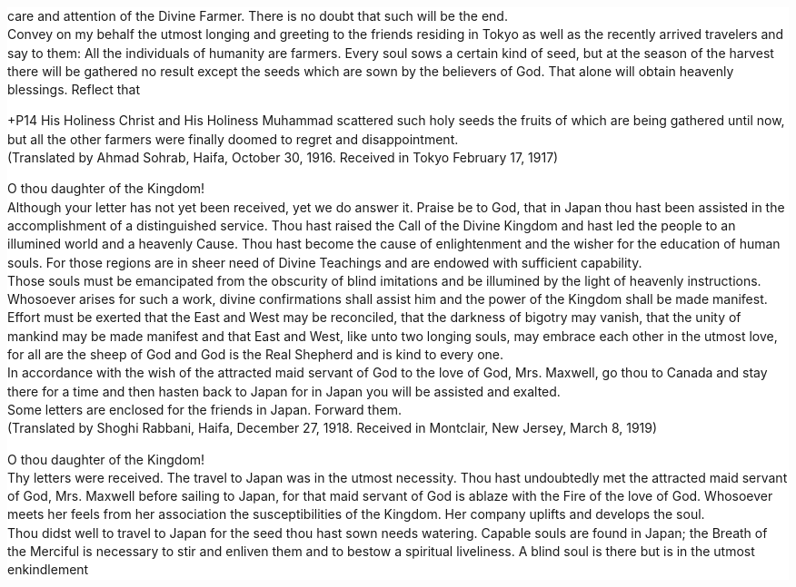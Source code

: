 care and attention of the Divine Farmer.  There is no doubt that such 
will be the end.  
     Convey on my behalf the utmost longing and greeting to the 
friends residing in Tokyo as well as the recently arrived travelers and 
say to them:  All the individuals of humanity are farmers.  Every soul 
sows a certain kind of seed, but at the season of the harvest there will 
be gathered no result except the seeds which are sown by the believers 
of God.  That alone will obtain heavenly blessings.  Reflect that 
 
+P14 
His Holiness Christ and His Holiness Muhammad scattered such holy 
seeds the fruits of which are being gathered until now, but all the other 
farmers were finally doomed to regret and disappointment.  
          (Translated by Ahmad Sohrab, Haifa, October 30, 1916.  Received in 
          Tokyo February 17, 1917)  
 
O thou daughter of the Kingdom!  
     Although your letter has not yet been received, yet we do answer 
it.  Praise be to God, that in Japan thou hast been assisted in the 
accomplishment of a distinguished service.  Thou hast raised the Call of 
the Divine Kingdom and hast led the people to an illumined world and 
a heavenly Cause.  Thou hast become the cause of enlightenment and 
the wisher for the education of human souls.  For those regions are in 
sheer need of Divine Teachings and are endowed with sufficient capability.  
Those souls must be emancipated from the obscurity of blind 
imitations and be illumined by the light of heavenly instructions.  
Whosoever arises for such a work, divine confirmations shall assist 
him and the power of the Kingdom shall be made manifest.  
     Effort must be exerted that the East and West may be reconciled, 
that the darkness of bigotry may vanish, that the unity of mankind may 
be made manifest and that East and West, like unto two longing souls, 
may embrace each other in the utmost love, for all are the sheep of 
God and God is the Real Shepherd and is kind to every one.  
     In accordance with the wish of the attracted maid servant of God 
to the love of God, Mrs. Maxwell, go thou to Canada and stay there 
for a time and then hasten back to Japan for in Japan you will be assisted 
and exalted.  
     Some letters are enclosed for the friends in Japan.  Forward them.  
          (Translated by Shoghi Rabbani, Haifa, December 27, 1918.  Received 
          in Montclair, New Jersey, March 8, 1919)  
 
O thou daughter of the Kingdom!  
     Thy letters were received.  The travel to Japan was in the utmost 
necessity.  Thou hast undoubtedly met the attracted maid servant of 
God, Mrs. Maxwell before sailing to Japan, for that maid servant of 
God is ablaze with the Fire of the love of God.  Whosoever meets her 
feels from her association the susceptibilities of the Kingdom.  Her 
company uplifts and develops the soul.  
     Thou didst well to travel to Japan for the seed thou hast sown 
needs watering.  Capable souls are found in Japan; the Breath of the 
Merciful is necessary to stir and enliven them and to bestow a spiritual 
liveliness.  A blind soul is there but is in the utmost enkindlement 
 